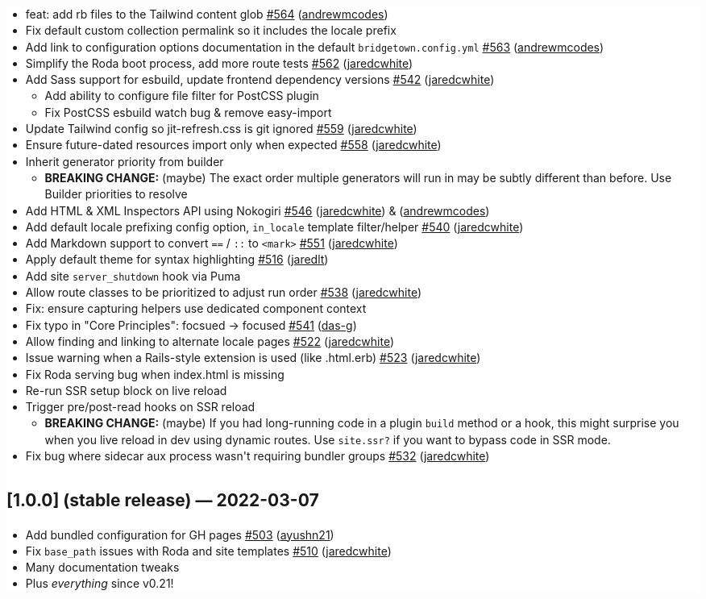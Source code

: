 - feat: add rb files to the Tailwind content glob [#564](https://github.com/bridgetownrb/bridgetown/pull/564) ([andrewmcodes](https://github.com/andrewmcodes))
- Fix default custom collection permalink so it includes the locale prefix
- Add link to configuration options documentation in the default `bridgetown.config.yml` [#563](https://github.com/bridgetownrb/bridgetown/pull/563) ([andrewmcodes](https://github.com/andrewmcodes))
- Simplify the Roda boot process, add more route tests [#562](https://github.com/bridgetownrb/bridgetown/pull/562) ([jaredcwhite](https://github.com/jaredcwhite))
- Add Sass support for esbuild, update frontend dependency versions [#542](https://github.com/bridgetownrb/bridgetown/pull/542) ([jaredcwhite](https://github.com/jaredcwhite))
  - Add ability to configure file filter for PostCSS plugin
  - Fix PostCSS esbuild watch bug & remove easy-import
- Update Tailwind config so jit-refresh.css is git ignored [#559](https://github.com/bridgetownrb/bridgetown/pull/559) ([jaredcwhite](https://github.com/jaredcwhite))
- Ensure future-dated resources import only when expected [#558](https://github.com/bridgetownrb/bridgetown/pull/558) ([jaredcwhite](https://github.com/jaredcwhite))
- Inherit generator priority from builder
  - **BREAKING CHANGE:** (maybe) The exact order multiple generators will run in may be subtly different than before. Use Builder priorities to resolve
- Add HTML & XML Inspectors API using Nokogiri [#546](https://github.com/bridgetownrb/bridgetown/pull/546) ([jaredcwhite](https://github.com/jaredcwhite)) & ([andrewmcodes](https://github.com/andrewmcodes))
- Add default locale prefixing config option, `in_locale` template filter/helper [#540](https://github.com/bridgetownrb/bridgetown/pull/540) ([jaredcwhite](https://github.com/jaredcwhite))
- Add Markdown support to convert `==` / `::` to `<mark>` [#551](https://github.com/bridgetownrb/bridgetown/pull/551) ([jaredcwhite](https://github.com/jaredcwhite))
- Apply default theme for syntax highlighting [#516](https://github.com/bridgetownrb/bridgetown/pull/516) ([jaredlt](https://github.com/jaredlt))
- Add site `server_shutdown` hook via Puma
- Allow route classes to be prioritized to adjust run order [#538](https://github.com/bridgetownrb/bridgetown/pull/538) ([jaredcwhite](https://github.com/jaredcwhite))
- Fix: ensure capturing helpers use dedicated component context
- Fix typo in "Core Principles": focsued → focused [#541](https://github.com/bridgetownrb/bridgetown/pull/541) ([das-g](https://github.com/das-g))
- Allow finding and linking to alternate locale pages [#522](https://github.com/bridgetownrb/bridgetown/pull/522) ([jaredcwhite](https://github.com/jaredcwhite))
- Issue warning when a Rails-style extension is used (like .html.erb) [#523](https://github.com/bridgetownrb/bridgetown/pull/523) ([jaredcwhite](https://github.com/jaredcwhite))
- Fix Roda serving bug when index.html is missing
- Re-run SSR setup block on live reload
- Trigger pre/post-read hooks on SSR reload
  - **BREAKING CHANGE:** (maybe) If you had long-running code in a plugin `build` method or a hook, this might surprise you when you live reload in dev using dynamic routes. Use `site.ssr?` if you want to bypass code in SSR mode.
- Fix bug where sidecar aux process wasn't requiring bundler groups [#532](https://github.com/bridgetownrb/bridgetown/pull/532) ([jaredcwhite](https://github.com/jaredcwhite))

## [1.0.0] (stable release) — 2022-03-07

- Add bundled configuration for GH pages [#503](https://github.com/bridgetownrb/bridgetown/pull/503) ([ayushn21](https://github.com/ayushn21))
- Fix `base_path` issues with Roda and site templates [#510](https://github.com/bridgetownrb/bridgetown/pull/510) ([jaredcwhite](https://github.com/jaredcwhite))
- Many documentation tweaks
- Plus _everything_ since v0.21!

